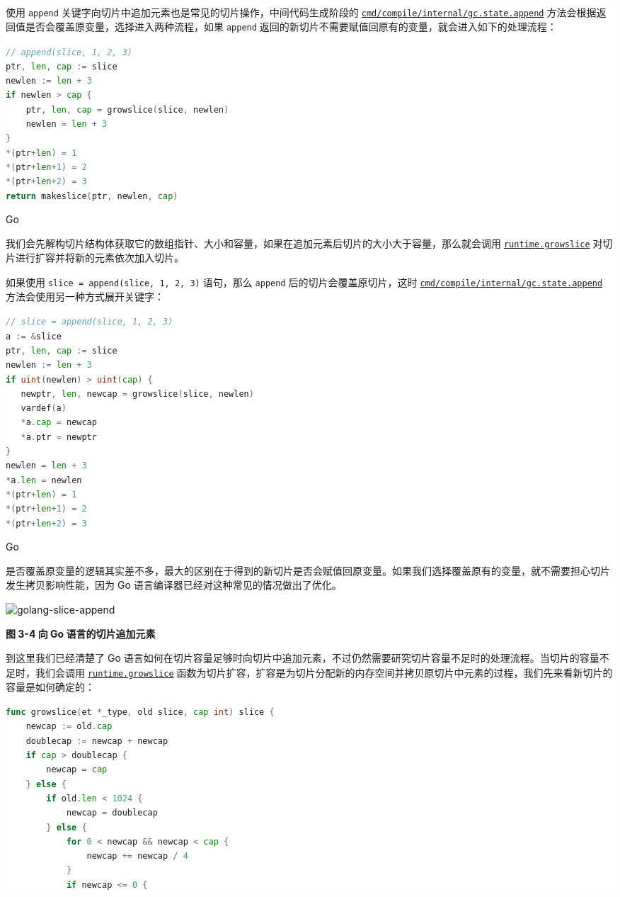 使用 `append` 关键字向切片中追加元素也是常见的切片操作，中间代码生成阶段的 [`cmd/compile/internal/gc.state.append`](https://draveness.me/golang/tree/cmd/compile/internal/gc.state.append) 方法会根据返回值是否会覆盖原变量，选择进入两种流程，如果 `append` 返回的新切片不需要赋值回原有的变量，就会进入如下的处理流程：

```go
// append(slice, 1, 2, 3)
ptr, len, cap := slice
newlen := len + 3
if newlen > cap {
    ptr, len, cap = growslice(slice, newlen)
    newlen = len + 3
}
*(ptr+len) = 1
*(ptr+len+1) = 2
*(ptr+len+2) = 3
return makeslice(ptr, newlen, cap)
```

Go

我们会先解构切片结构体获取它的数组指针、大小和容量，如果在追加元素后切片的大小大于容量，那么就会调用 [`runtime.growslice`](https://draveness.me/golang/tree/runtime.growslice) 对切片进行扩容并将新的元素依次加入切片。

如果使用 `slice = append(slice, 1, 2, 3)` 语句，那么 `append` 后的切片会覆盖原切片，这时 [`cmd/compile/internal/gc.state.append`](https://draveness.me/golang/tree/cmd/compile/internal/gc.state.append) 方法会使用另一种方式展开关键字：

```go
// slice = append(slice, 1, 2, 3)
a := &slice
ptr, len, cap := slice
newlen := len + 3
if uint(newlen) > uint(cap) {
   newptr, len, newcap = growslice(slice, newlen)
   vardef(a)
   *a.cap = newcap
   *a.ptr = newptr
}
newlen = len + 3
*a.len = newlen
*(ptr+len) = 1
*(ptr+len+1) = 2
*(ptr+len+2) = 3
```

Go

是否覆盖原变量的逻辑其实差不多，最大的区别在于得到的新切片是否会赋值回原变量。如果我们选择覆盖原有的变量，就不需要担心切片发生拷贝影响性能，因为 Go 语言编译器已经对这种常见的情况做出了优化。

![golang-slice-append](https://gitlab.com/moqsien/go-design-implementation/-/raw/main/golang-slice-append.png)

**图 3-4 向 Go 语言的切片追加元素**

到这里我们已经清楚了 Go 语言如何在切片容量足够时向切片中追加元素，不过仍然需要研究切片容量不足时的处理流程。当切片的容量不足时，我们会调用 [`runtime.growslice`](https://draveness.me/golang/tree/runtime.growslice) 函数为切片扩容，扩容是为切片分配新的内存空间并拷贝原切片中元素的过程，我们先来看新切片的容量是如何确定的：

```go
func growslice(et *_type, old slice, cap int) slice {
	newcap := old.cap
	doublecap := newcap + newcap
	if cap > doublecap {
		newcap = cap
	} else {
		if old.len < 1024 {
			newcap = doublecap
		} else {
			for 0 < newcap && newcap < cap {
				newcap += newcap / 4
			}
			if newcap <= 0 {
```